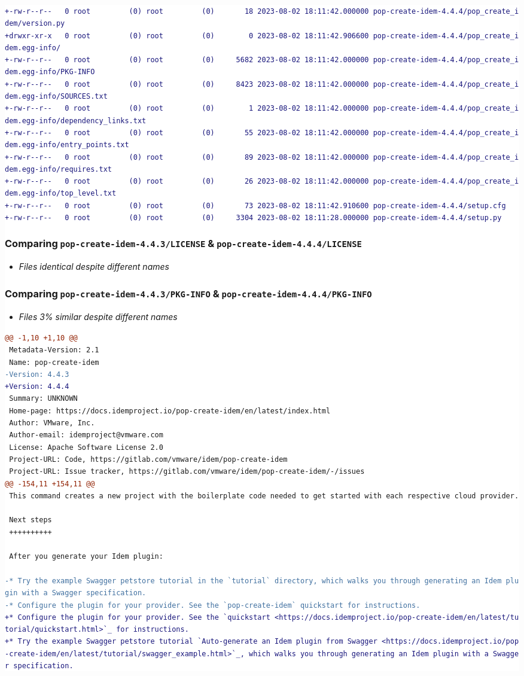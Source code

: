 ```diff
+-rw-r--r--   0 root         (0) root         (0)       18 2023-08-02 18:11:42.000000 pop-create-idem-4.4.4/pop_create_idem/version.py
+drwxr-xr-x   0 root         (0) root         (0)        0 2023-08-02 18:11:42.906600 pop-create-idem-4.4.4/pop_create_idem.egg-info/
+-rw-r--r--   0 root         (0) root         (0)     5682 2023-08-02 18:11:42.000000 pop-create-idem-4.4.4/pop_create_idem.egg-info/PKG-INFO
+-rw-r--r--   0 root         (0) root         (0)     8423 2023-08-02 18:11:42.000000 pop-create-idem-4.4.4/pop_create_idem.egg-info/SOURCES.txt
+-rw-r--r--   0 root         (0) root         (0)        1 2023-08-02 18:11:42.000000 pop-create-idem-4.4.4/pop_create_idem.egg-info/dependency_links.txt
+-rw-r--r--   0 root         (0) root         (0)       55 2023-08-02 18:11:42.000000 pop-create-idem-4.4.4/pop_create_idem.egg-info/entry_points.txt
+-rw-r--r--   0 root         (0) root         (0)       89 2023-08-02 18:11:42.000000 pop-create-idem-4.4.4/pop_create_idem.egg-info/requires.txt
+-rw-r--r--   0 root         (0) root         (0)       26 2023-08-02 18:11:42.000000 pop-create-idem-4.4.4/pop_create_idem.egg-info/top_level.txt
+-rw-r--r--   0 root         (0) root         (0)       73 2023-08-02 18:11:42.910600 pop-create-idem-4.4.4/setup.cfg
+-rw-r--r--   0 root         (0) root         (0)     3304 2023-08-02 18:11:28.000000 pop-create-idem-4.4.4/setup.py
```

### Comparing `pop-create-idem-4.4.3/LICENSE` & `pop-create-idem-4.4.4/LICENSE`

 * *Files identical despite different names*

### Comparing `pop-create-idem-4.4.3/PKG-INFO` & `pop-create-idem-4.4.4/PKG-INFO`

 * *Files 3% similar despite different names*

```diff
@@ -1,10 +1,10 @@
 Metadata-Version: 2.1
 Name: pop-create-idem
-Version: 4.4.3
+Version: 4.4.4
 Summary: UNKNOWN
 Home-page: https://docs.idemproject.io/pop-create-idem/en/latest/index.html
 Author: VMware, Inc.
 Author-email: idemproject@vmware.com
 License: Apache Software License 2.0
 Project-URL: Code, https://gitlab.com/vmware/idem/pop-create-idem
 Project-URL: Issue tracker, https://gitlab.com/vmware/idem/pop-create-idem/-/issues
@@ -154,11 +154,11 @@
 This command creates a new project with the boilerplate code needed to get started with each respective cloud provider.
 
 Next steps
 ++++++++++
 
 After you generate your Idem plugin:
 
-* Try the example Swagger petstore tutorial in the `tutorial` directory, which walks you through generating an Idem plugin with a Swagger specification.
-* Configure the plugin for your provider. See the `pop-create-idem` quickstart for instructions.
+* Configure the plugin for your provider. See the `quickstart <https://docs.idemproject.io/pop-create-idem/en/latest/tutorial/quickstart.html>`_ for instructions.
+* Try the example Swagger petstore tutorial `Auto-generate an Idem plugin from Swagger <https://docs.idemproject.io/pop-create-idem/en/latest/tutorial/swagger_example.html>`_, which walks you through generating an Idem plugin with a Swagger specification.
```
